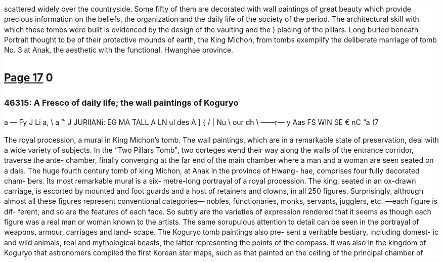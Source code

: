 scattered widely over the countryside. 
Some fifty of them are decorated with wall 
paintings of great beauty which provide 
precious information on the beliefs, the 
organization and the daily life of the society 
of the period. The architectural skill with 
which these tombs were built is evidenced 
by the design of the vaulting and the ) 
placing of the pillars. Long buried beneath Portrait thought to be of 
their protective mounds of earth, the King Michon, from 
tombs exemplify the deliberate marriage of tomb No. 3 at Anak, 
the aesthetic with the functional. Hwanghae province. 
  
  

## [Page 17](074807engo.pdf#page=17) 0

### 46315: A Fresco of daily life; the wall paintings of Koguryo

  
   
   
a 
— Fy J Li a, \ a ™ J 
JURIIANi: EG MA TALL A LN ul des A 
] { / | Nu \ our dh \ ——r— y Aas FS WIN SE € nC “a (7
  
The royal procession, a mural in King Michon’s tomb. 
The wall paintings, which are in a 
remarkable state of preservation, deal with 
a wide variety of subjects. 
In the “Two Pillars Tomb", two corteges 
wend their way along the walls of the 
entrance corridor, traverse the ante- 
chamber, finally converging at the far end 
of the main chamber where a man and a 
woman are seen seated on a dais. 
The huge fourth century tomb of king 
Michon, at Anak in the province of Hwang- 
hae, comprises four fully decorated cham- 
bers. Its most remarkable mural is a six- 
metre-long portrayal of a royal procession. 
The king, seated in an ox-drawn carriage, is 
escorted by mounted and foot guards and 
a host of retainers and clowns, in all 250 
figures. Surprisingly, although almost all 
these figures represent conventional 
categories— nobles, functionaries, monks, 
servants, jugglers, etc. —each figure is dif- 
ferent, and so are the features of each face. 
So subtly are the varieties of expression 
rendered that it seems as though each 
figure was a real man or woman known to 
the artists. The same sorupulous attention 
to detail can be seen in the portrayal of 
weapons, armour, carriages and land- 
scape. 
The Koguryo tomb paintings also pre- 
sent a veritable bestiary, including domest- 
ic and wild animals, real and mythological 
beasts, the latter representing the points of 
the compass. It was also in the kingdom of 
Koguryo that astronomers compiled the 
first Korean star maps, such as that painted 
on the ceiling of the principal chamber of 